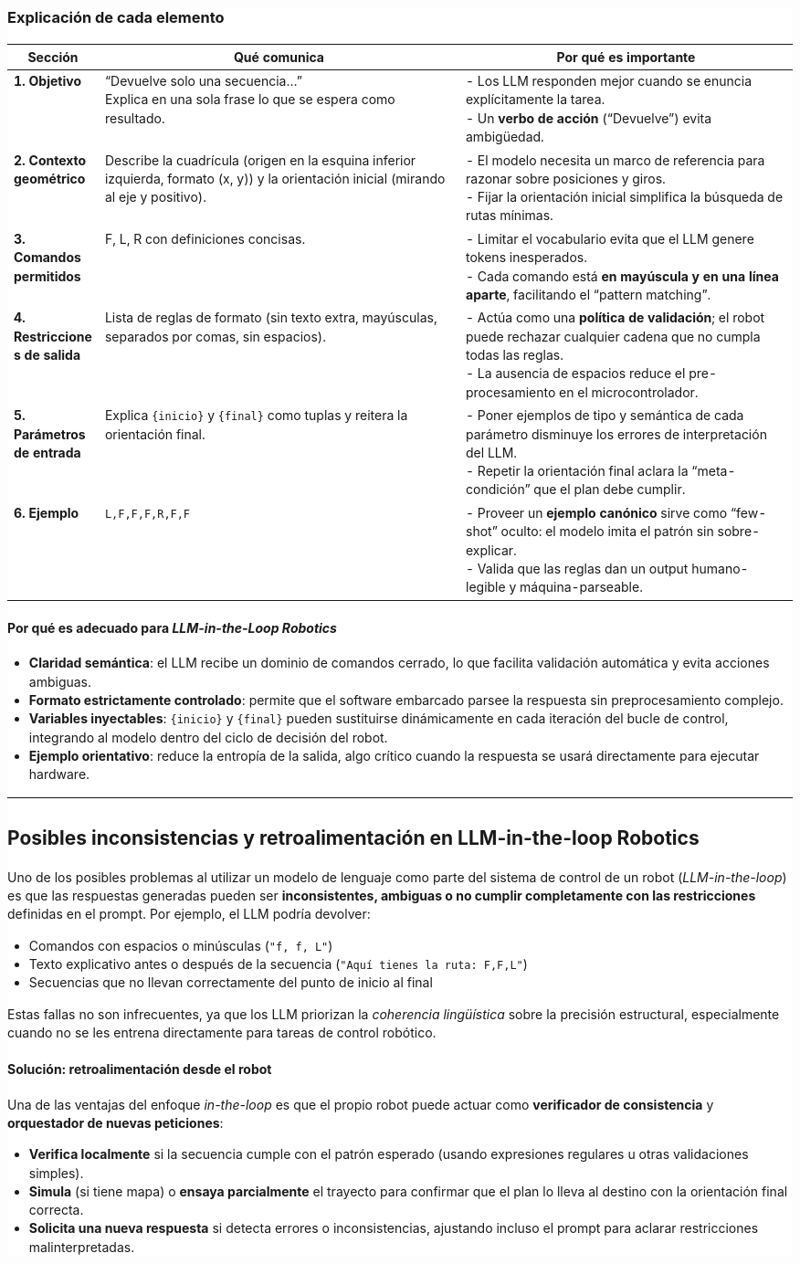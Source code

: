 
### Explicación de cada elemento

| Sección                        | Qué comunica                                                                                                                           | Por qué es importante                                                                                                                                                                                  |
| ------------------------------ | -------------------------------------------------------------------------------------------------------------------------------------- | ------------------------------------------------------------------------------------------------------------------------------------------------------------------------------------------------------ |
| **1. Objetivo**                | “Devuelve solo una secuencia…”<br>Explica en una sola frase lo que se espera como resultado.                                           | - Los LLM responden mejor cuando se enuncia explícitamente la tarea.<br>- Un **verbo de acción** (“Devuelve”) evita ambigüedad.                                                                        |
| **2. Contexto geométrico**     | Describe la cuadrícula (origen en la esquina inferior izquierda, formato (x, y)) y la orientación inicial (mirando al eje y positivo). | - El modelo necesita un marco de referencia para razonar sobre posiciones y giros.<br>- Fijar la orientación inicial simplifica la búsqueda de rutas mínimas.                                          |
| **3. Comandos permitidos**     | F, L, R con definiciones concisas.                                                                                                     | - Limitar el vocabulario evita que el LLM genere tokens inesperados.<br>- Cada comando está **en mayúscula y en una línea aparte**, facilitando el “pattern matching”.                                 |
| **4. Restricciones de salida** | Lista de reglas de formato (sin texto extra, mayúsculas, separados por comas, sin espacios).                                           | - Actúa como una **política de validación**; el robot puede rechazar cualquier cadena que no cumpla todas las reglas.<br>- La ausencia de espacios reduce el pre-procesamiento en el microcontrolador. |
| **5. Parámetros de entrada**   | Explica `{inicio}` y `{final}` como tuplas y reitera la orientación final.                                                             | - Poner ejemplos de tipo y semántica de cada parámetro disminuye los errores de interpretación del LLM.<br>- Repetir la orientación final aclara la “meta-condición” que el plan debe cumplir.         |
| **6. Ejemplo**                 | `L,F,F,F,R,F,F`                                                                                                                        | - Proveer un **ejemplo canónico** sirve como “few-shot” oculto: el modelo imita el patrón sin sobre-explicar.<br>- Valida que las reglas dan un output humano-legible y máquina-parseable.             |


#### Por qué es adecuado para *LLM-in-the-Loop Robotics*

* **Claridad semántica**: el LLM recibe un dominio de comandos cerrado, lo que facilita validación automática y evita acciones ambiguas.
* **Formato estrictamente controlado**: permite que el software embarcado parsee la respuesta sin preprocesamiento complejo.
* **Variables inyectables**: `{inicio}` y `{final}` pueden sustituirse dinámicamente en cada iteración del bucle de control, integrando al modelo dentro del ciclo de decisión del robot.
* **Ejemplo orientativo**: reduce la entropía de la salida, algo crítico cuando la respuesta se usará directamente para ejecutar hardware.

---

## Posibles inconsistencias y retroalimentación en LLM-in-the-loop Robotics

Uno de los posibles problemas al utilizar un modelo de lenguaje como parte del sistema de control de un robot (*LLM-in-the-loop*) es que las respuestas generadas pueden ser **inconsistentes, ambiguas o no cumplir completamente con las restricciones** definidas en el prompt. Por ejemplo, el LLM podría devolver:

* Comandos con espacios o minúsculas (`"f, f, L"`)
* Texto explicativo antes o después de la secuencia (`"Aquí tienes la ruta: F,F,L"`)
* Secuencias que no llevan correctamente del punto de inicio al final

Estas fallas no son infrecuentes, ya que los LLM priorizan la *coherencia lingüística* sobre la precisión estructural, especialmente cuando no se les entrena directamente para tareas de control robótico.

#### Solución: retroalimentación desde el robot

Una de las ventajas del enfoque *in-the-loop* es que el propio robot puede actuar como **verificador de consistencia** y **orquestador de nuevas peticiones**:

* **Verifica localmente** si la secuencia cumple con el patrón esperado (usando expresiones regulares u otras validaciones simples).
* **Simula** (si tiene mapa) o **ensaya parcialmente** el trayecto para confirmar que el plan lo lleva al destino con la orientación final correcta.
* **Solicita una nueva respuesta** si detecta errores o inconsistencias, ajustando incluso el prompt para aclarar restricciones malinterpretadas.
